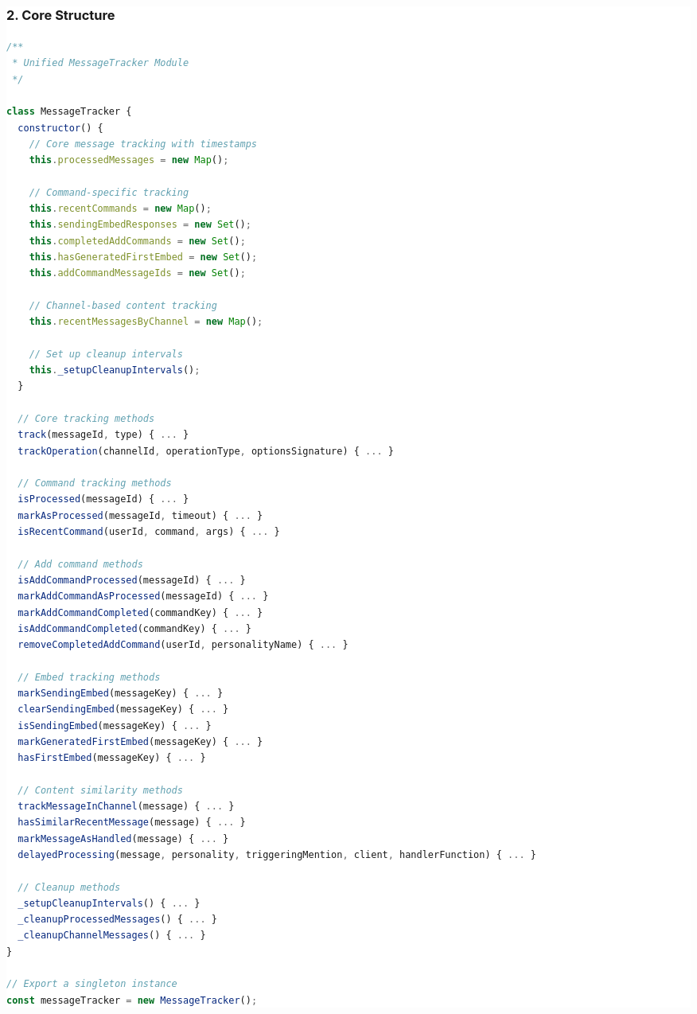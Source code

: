 ### 2. Core Structure

```javascript
/**
 * Unified MessageTracker Module
 */

class MessageTracker {
  constructor() {
    // Core message tracking with timestamps
    this.processedMessages = new Map();
    
    // Command-specific tracking
    this.recentCommands = new Map();
    this.sendingEmbedResponses = new Set();
    this.completedAddCommands = new Set();
    this.hasGeneratedFirstEmbed = new Set();
    this.addCommandMessageIds = new Set();
    
    // Channel-based content tracking
    this.recentMessagesByChannel = new Map();
    
    // Set up cleanup intervals
    this._setupCleanupIntervals();
  }
  
  // Core tracking methods
  track(messageId, type) { ... }
  trackOperation(channelId, operationType, optionsSignature) { ... }
  
  // Command tracking methods
  isProcessed(messageId) { ... }
  markAsProcessed(messageId, timeout) { ... }
  isRecentCommand(userId, command, args) { ... }
  
  // Add command methods
  isAddCommandProcessed(messageId) { ... }
  markAddCommandAsProcessed(messageId) { ... }
  markAddCommandCompleted(commandKey) { ... }
  isAddCommandCompleted(commandKey) { ... }
  removeCompletedAddCommand(userId, personalityName) { ... }
  
  // Embed tracking methods
  markSendingEmbed(messageKey) { ... }
  clearSendingEmbed(messageKey) { ... }
  isSendingEmbed(messageKey) { ... }
  markGeneratedFirstEmbed(messageKey) { ... }
  hasFirstEmbed(messageKey) { ... }
  
  // Content similarity methods
  trackMessageInChannel(message) { ... }
  hasSimilarRecentMessage(message) { ... }
  markMessageAsHandled(message) { ... }
  delayedProcessing(message, personality, triggeringMention, client, handlerFunction) { ... }
  
  // Cleanup methods
  _setupCleanupIntervals() { ... }
  _cleanupProcessedMessages() { ... }
  _cleanupChannelMessages() { ... }
}

// Export a singleton instance
const messageTracker = new MessageTracker();
```